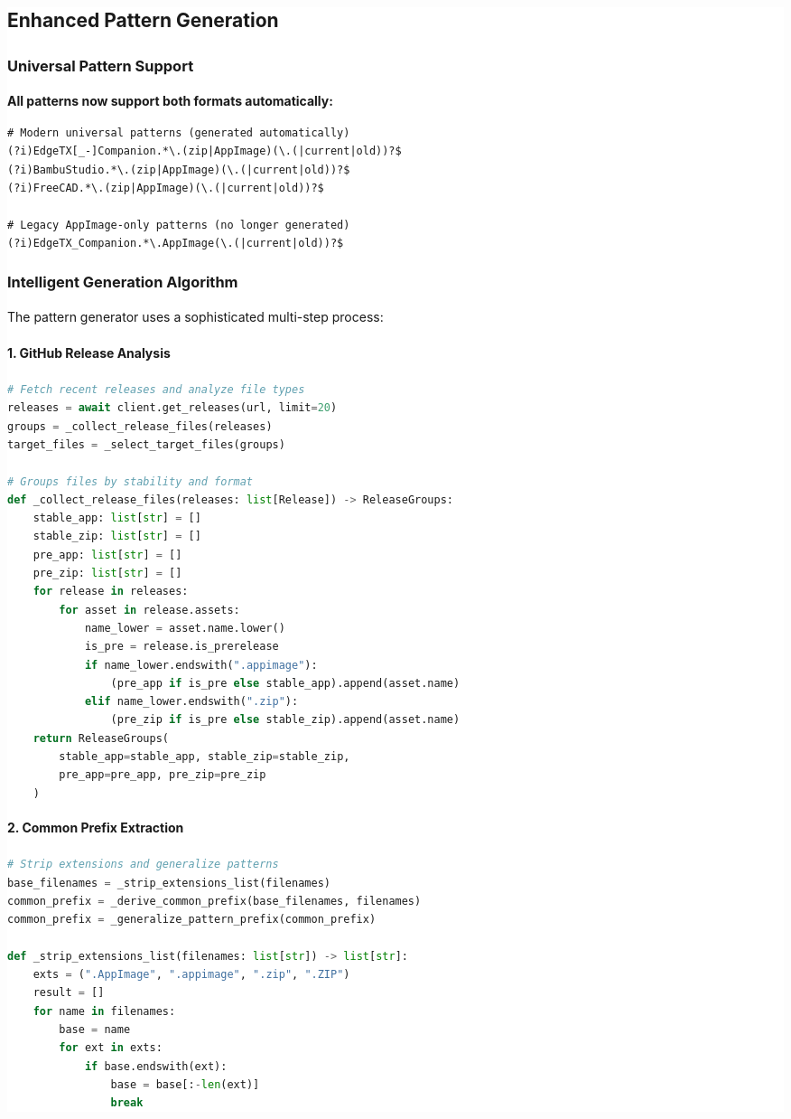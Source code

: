 ## Enhanced Pattern Generation

### Universal Pattern Support

**All patterns now support both formats automatically:**

```regex
# Modern universal patterns (generated automatically)
(?i)EdgeTX[_-]Companion.*\.(zip|AppImage)(\.(|current|old))?$
(?i)BambuStudio.*\.(zip|AppImage)(\.(|current|old))?$
(?i)FreeCAD.*\.(zip|AppImage)(\.(|current|old))?$

# Legacy AppImage-only patterns (no longer generated)
(?i)EdgeTX_Companion.*\.AppImage(\.(|current|old))?$
```

### Intelligent Generation Algorithm

The pattern generator uses a sophisticated multi-step process:

#### 1. GitHub Release Analysis

```python
# Fetch recent releases and analyze file types
releases = await client.get_releases(url, limit=20)
groups = _collect_release_files(releases)
target_files = _select_target_files(groups)

# Groups files by stability and format
def _collect_release_files(releases: list[Release]) -> ReleaseGroups:
    stable_app: list[str] = []
    stable_zip: list[str] = []
    pre_app: list[str] = []
    pre_zip: list[str] = []
    for release in releases:
        for asset in release.assets:
            name_lower = asset.name.lower()
            is_pre = release.is_prerelease
            if name_lower.endswith(".appimage"):
                (pre_app if is_pre else stable_app).append(asset.name)
            elif name_lower.endswith(".zip"):
                (pre_zip if is_pre else stable_zip).append(asset.name)
    return ReleaseGroups(
        stable_app=stable_app, stable_zip=stable_zip,
        pre_app=pre_app, pre_zip=pre_zip
    )
```

#### 2. Common Prefix Extraction

```python
# Strip extensions and generalize patterns
base_filenames = _strip_extensions_list(filenames)
common_prefix = _derive_common_prefix(base_filenames, filenames)
common_prefix = _generalize_pattern_prefix(common_prefix)

def _strip_extensions_list(filenames: list[str]) -> list[str]:
    exts = (".AppImage", ".appimage", ".zip", ".ZIP")
    result = []
    for name in filenames:
        base = name
        for ext in exts:
            if base.endswith(ext):
                base = base[:-len(ext)]
                break
```